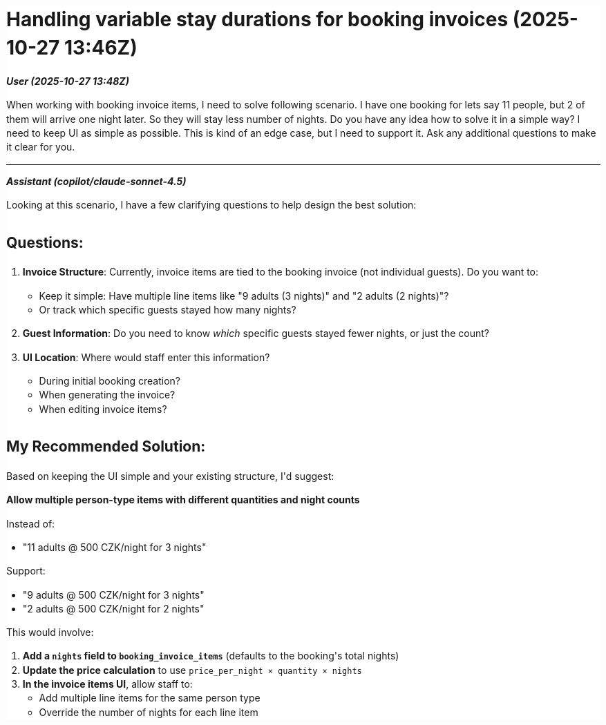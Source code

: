 



# Handling variable stay durations for booking invoices (2025-10-27 13:46Z)

_**User (2025-10-27 13:48Z)**_

When working with booking invoice items, I need to solve following scenario. I have one booking for lets say 11 people, but 2 of them will arrive one night later. So they will stay less number of nights. Do you have any idea how to solve it in a simple way? I need to keep UI as simple as possible. This is kind of an edge case, but I need to support it. Ask any additional questions to make it clear for you.

---

_**Assistant (copilot/claude-sonnet-4.5)**_

Looking at this scenario, I have a few clarifying questions to help design the best solution:

## Questions:

1. **Invoice Structure**: Currently, invoice items are tied to the booking invoice (not individual guests). Do you want to:
   - Keep it simple: Have multiple line items like "9 adults (3 nights)" and "2 adults (2 nights)"?
   - Or track which specific guests stayed how many nights?

2. **Guest Information**: Do you need to know *which* specific guests stayed fewer nights, or just the count?

3. **UI Location**: Where would staff enter this information?
   - During initial booking creation?
   - When generating the invoice?
   - When editing invoice items?

## My Recommended Solution:

Based on keeping the UI simple and your existing structure, I'd suggest:

**Allow multiple person-type items with different quantities and night counts**

Instead of:
- "11 adults @ 500 CZK/night for 3 nights"

Support:
- "9 adults @ 500 CZK/night for 3 nights"
- "2 adults @ 500 CZK/night for 2 nights"

This would involve:

1. **Add a `nights` field to `booking_invoice_items`** (defaults to the booking's total nights)
2. **Update the price calculation** to use `price_per_night × quantity × nights`
3. **In the invoice items UI**, allow staff to:
   - Add multiple line items for the same person type
   - Override the number of nights for each line item
